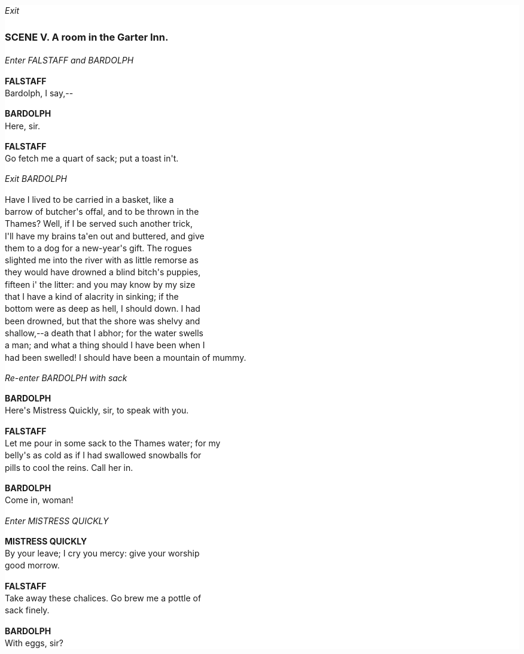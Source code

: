 *Exit*

### SCENE V. A room in the Garter Inn.

*Enter FALSTAFF and BARDOLPH*

**FALSTAFF**  
Bardolph, I say,--

**BARDOLPH**  
Here, sir.

**FALSTAFF**  
Go fetch me a quart of sack; put a toast in't.

*Exit BARDOLPH*

Have I lived to be carried in a basket, like a  
barrow of butcher's offal, and to be thrown in the  
Thames? Well, if I be served such another trick,  
I'll have my brains ta'en out and buttered, and give  
them to a dog for a new-year's gift. The rogues  
slighted me into the river with as little remorse as  
they would have drowned a blind bitch's puppies,  
fifteen i' the litter: and you may know by my size  
that I have a kind of alacrity in sinking; if the  
bottom were as deep as hell, I should down. I had  
been drowned, but that the shore was shelvy and  
shallow,--a death that I abhor; for the water swells  
a man; and what a thing should I have been when I  
had been swelled! I should have been a mountain of mummy.

*Re-enter BARDOLPH with sack*

**BARDOLPH**  
Here's Mistress Quickly, sir, to speak with you.

**FALSTAFF**  
Let me pour in some sack to the Thames water; for my  
belly's as cold as if I had swallowed snowballs for  
pills to cool the reins. Call her in.

**BARDOLPH**  
Come in, woman!

*Enter MISTRESS QUICKLY*

**MISTRESS QUICKLY**  
By your leave; I cry you mercy: give your worship  
good morrow.

**FALSTAFF**  
Take away these chalices. Go brew me a pottle of  
sack finely.

**BARDOLPH**  
With eggs, sir?
